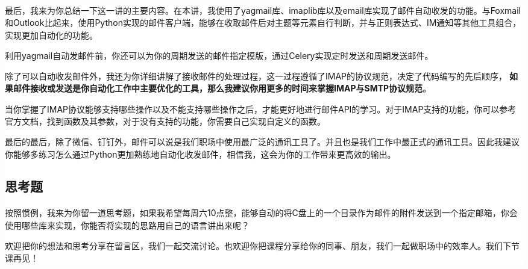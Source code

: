最后，我来为你总结一下这一讲的主要内容。在本讲，我使用了yagmail库、imaplib库以及email库实现了邮件自动收发的功能。与Foxmail和Outlook比起来，使用Python实现的邮件客户端，能够在收取邮件后对主题等元素自行判断，并与正则表达式、IM通知等其他工具组合，实现更加自动化的功能。

利用yagmail自动发邮件前，你还可以为你的周期发送的邮件指定模版，通过Celery实现定时发送和周期发送邮件。

除了可以自动收发邮件外，我还为你详细讲解了接收邮件的处理过程，这一过程遵循了IMAP的协议规范，决定了代码编写的先后顺序， **如果邮件接收或发送是你自动化工作中主要优化的工具，那么我建议你用更多的时间来掌握IMAP与SMTP协议规范**。

当你掌握了IMAP协议能够支持哪些操作以及不能支持哪些操作之后，才能更好地进行邮件API的学习。对于IMAP支持的功能，你可以参考官方文档，找到函数及其参数，对于没有支持的功能，你需要自己实现自定义的函数。

最后的最后，除了微信、钉钉外，邮件可以说是我们职场中使用最广泛的通讯工具了。并且也是我们工作中最正式的通讯工具。因此我建议你能够多练习怎么通过Python更加熟练地自动化收发邮件，相信我，这会为你的工作带来更高效的输出。

## 思考题

按照惯例，我来为你留一道思考题，如果我希望每周六10点整，能够自动的将C盘上的一个目录作为邮件的附件发送到一个指定邮箱，你会使用哪些库来实现，你能否将实现的思路用自己的语言讲出来呢？

欢迎把你的想法和思考分享在留言区，我们一起交流讨论。也欢迎你把课程分享给你的同事、朋友，我们一起做职场中的效率人。我们下节课再见！